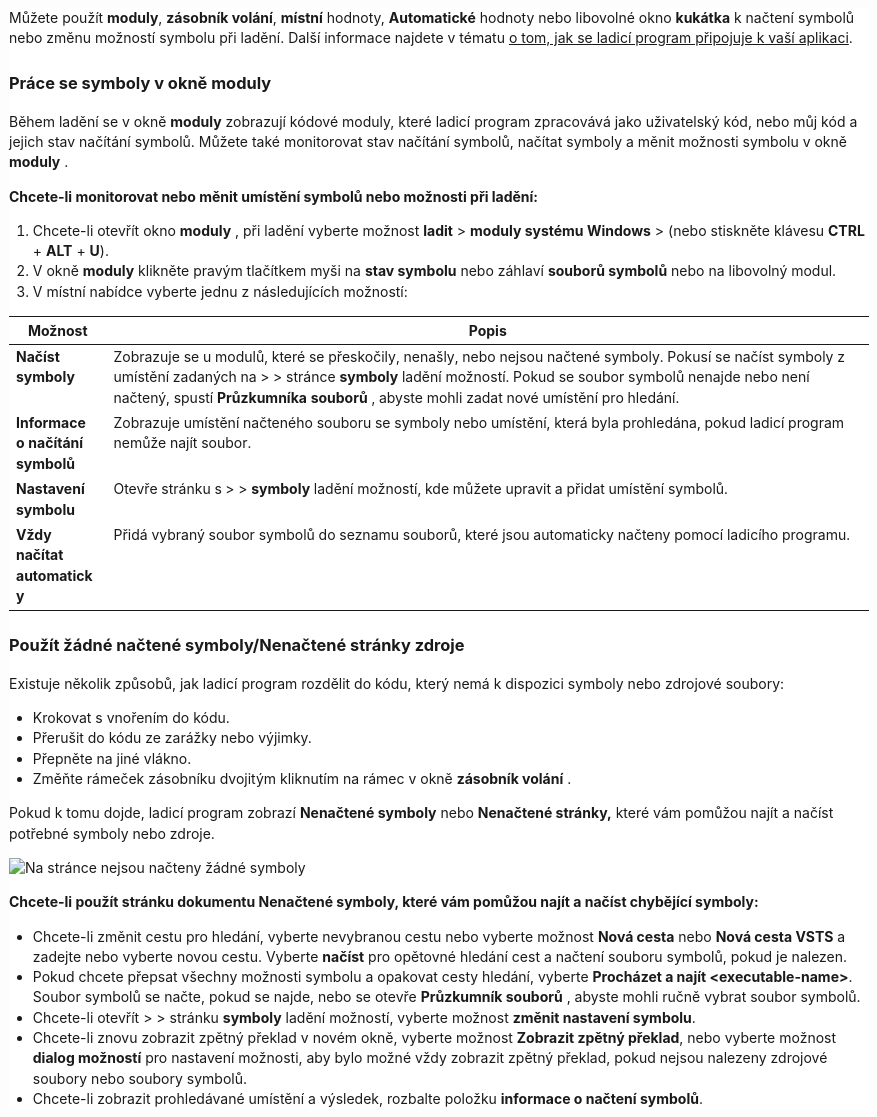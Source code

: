 Můžete použít **moduly**, **zásobník volání**, **místní** hodnoty, **Automatické** hodnoty nebo libovolné okno **kukátka** k načtení symbolů nebo změnu možností symbolu při ladění. Další informace najdete v tématu [o tom, jak se ladicí program připojuje k vaší aplikaci](../debugger/debugger-tips-and-tricks.md#modules_window).

### <a name="work-with-symbols-in-the-modules-window"></a>Práce se symboly v okně moduly

Během ladění se v okně **moduly** zobrazují kódové moduly, které ladicí program zpracovává jako uživatelský kód, nebo můj kód a jejich stav načítání symbolů. Můžete také monitorovat stav načítání symbolů, načítat symboly a měnit možnosti symbolu v okně **moduly** .

**Chcete-li monitorovat nebo měnit umístění symbolů nebo možnosti při ladění:**

1. Chcete-li otevřít okno **moduly** , při ladění vyberte možnost **ladit**  >  **moduly systému Windows**  >   (nebo stiskněte klávesu **CTRL**  +  **ALT**  +  **U**).
1. V okně **moduly** klikněte pravým tlačítkem myši na **stav symbolu** nebo záhlaví **souborů symbolů** nebo na libovolný modul.
1. V místní nabídce vyberte jednu z následujících možností:

|Možnost|Popis|
|------------|-----------------|
|**Načíst symboly**|Zobrazuje se u modulů, které se přeskočily, nenašly, nebo nejsou načtené symboly. Pokusí se načíst symboly z umístění zadaných na   >    >  stránce **symboly** ladění možností. Pokud se soubor symbolů nenajde nebo není načtený, spustí **Průzkumníka souborů** , abyste mohli zadat nové umístění pro hledání.|
|**Informace o načítání symbolů**|Zobrazuje umístění načteného souboru se symboly nebo umístění, která byla prohledána, pokud ladicí program nemůže najít soubor.|
|**Nastavení symbolu**|Otevře stránku s  >    >  **symboly** ladění možností, kde můžete upravit a přidat umístění symbolů.|
|**Vždy načítat automaticky**|Přidá vybraný soubor symbolů do seznamu souborů, které jsou automaticky načteny pomocí ladicího programu.|

### <a name="use-the-no-symbols-loadedno-source-loaded-pages"></a>Použít žádné načtené symboly/Nenačtené stránky zdroje

Existuje několik způsobů, jak ladicí program rozdělit do kódu, který nemá k dispozici symboly nebo zdrojové soubory:

- Krokovat s vnořením do kódu.
- Přerušit do kódu ze zarážky nebo výjimky.
- Přepněte na jiné vlákno.
- Změňte rámeček zásobníku dvojitým kliknutím na rámec v okně **zásobník volání** .

Pokud k tomu dojde, ladicí program zobrazí **Nenačtené symboly** nebo **Nenačtené stránky,** které vám pomůžou najít a načíst potřebné symboly nebo zdroje.

 ![Na stránce nejsou načteny žádné symboly](../debugger/media/dbg-nosymbolsloaded.png "DBG_NoSymbolsLoaded")

**Chcete-li použít stránku dokumentu Nenačtené symboly, které vám pomůžou najít a načíst chybějící symboly:**

- Chcete-li změnit cestu pro hledání, vyberte nevybranou cestu nebo vyberte možnost **Nová cesta** nebo **Nová cesta VSTS** a zadejte nebo vyberte novou cestu. Vyberte **načíst** pro opětovné hledání cest a načtení souboru symbolů, pokud je nalezen.
- Pokud chcete přepsat všechny možnosti symbolu a opakovat cesty hledání, vyberte **Procházet a najít \<executable-name>**. Soubor symbolů se načte, pokud se najde, nebo se otevře **Průzkumník souborů** , abyste mohli ručně vybrat soubor symbolů.
- Chcete-li otevřít  >    >  stránku **symboly** ladění možností, vyberte možnost **změnit nastavení symbolu**.
- Chcete-li znovu zobrazit zpětný překlad v novém okně, vyberte možnost **Zobrazit zpětný překlad**, nebo vyberte možnost **dialog možností** pro nastavení možnosti, aby bylo možné vždy zobrazit zpětný překlad, pokud nejsou nalezeny zdrojové soubory nebo soubory symbolů.
- Chcete-li zobrazit prohledávané umístění a výsledek, rozbalte položku **informace o načtení symbolů**.
